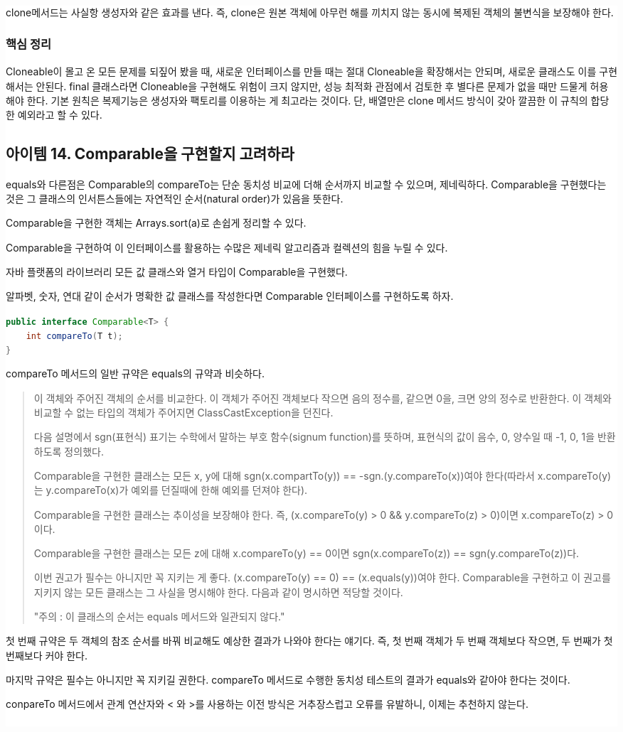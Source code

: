 clone메서드는 사실항 생성자와 같은 효과를 낸다. 즉, clone은 원본 객체에 아무런 해를 끼치지 않는 동시에 복제된 객체의 불변식을 보장해야 한다.

### 핵심 정리

Cloneable이 몰고 온 모든 문제를 되짚어 봤을 때, 새로운 인터페이스를 만들 때는 절대 Cloneable을 확장해서는 안되며, 새로운 클래스도 이를 구현해서는 안된다. final 클래스라면 Cloneable을 구현해도 위험이 크지 않지만, 성능 최적화 관점에서 검토한 후 별다른 문제가 없을 때만 드물게 허용해야 한다. 기본 원칙은 복제기능은 생성자와 팩토리를 이용하는 게 최고라는 것이다. 단, 배열만은 clone 메서드 방식이 갖아 깔끔한 이 규칙의 합당한 예외라고 할 수 있다.

## 아이템 14. Comparable을 구현할지 고려하라

equals와 다른점은 Comparable의 compareTo는 단순 동치성 비교에 더해 순서까지 비교할 수 있으며, 제네릭하다. Comparable을 구현했다는 것은 그 클래스의 인서튼스들에는 자연적인 순서(natural order)가 있음을 뜻한다.

Comparable을 구현한 객체는 Arrays.sort(a)로 손쉽게 정리할 수 있다.

Comparable을 구현하여 이 인터페이스를 활용하는 수많은 제네릭 알고리즘과 컬렉션의 힘을 누릴 수 있다.

자바 플랫폼의 라이브러리 모든 값 클래스와 열거 타입이 Comparable을 구현했다.

알파벳, 숫자, 연대 같이 순서가 명확한 값 클래스를 작성한다면 Comparable 인터페이스를 구현하도록 하자.

```java
public interface Comparable<T> {
	int compareTo(T t);
}
```

compareTo 메서드의 일반 규약은 equals의 규약과 비슷하다.

> 이 객체와 주어진 객체의 순서를 비교한다. 이 객체가 주어진 객체보다 작으면 음의 정수를, 같으면 0을, 크면 양의 정수로 반환한다. 이 객체와 비교할 수 없는 타입의 객체가 주어지면 ClassCastException을 던진다.
>
> 다음 설명에서 sgn(표현식) 표기는 수학에서 말하는 부호 함수(signum function)를 뜻하며, 표현식의 값이 음수, 0, 양수일 때 -1, 0, 1을 반환하도록 정의했다.
> 
> Comparable을 구현한 클래스는 모든 x, y에 대해 sgn(x.compartTo(y)) == -sgn.(y.compareTo(x))여야 한다(따라서 x.compareTo(y)는 y.compareTo(x)가 예외를 던질때에 한해 예외를 던져야 한다).
> 
> Comparable을 구현한 클래스는 추이성을 보장해야 한다. 즉, (x.compareTo(y) > 0 && y.compareTo(z) > 0)이면 x.compareTo(z) > 0이다.
> 
> Comparable을 구현한 클래스는 모든 z에 대해 x.compareTo(y) == 0이면 sgn(x.compareTo(z)) == sgn(y.compareTo(z))다.
> 
> 이번 권고가 필수는 아니지만 꼭 지키는 게 좋다. (x.compareTo(y) == 0) == (x.equals(y))여야 한다. Comparable을 구현하고 이 권고를 지키지 않는 모든 클래스는 그 사실을 명시해야 한다. 다음과 같이 명시하면 적당할 것이다.
> 
> "주의 : 이 클래스의 순서는 equals 메서드와 일관되지 않다."
> 

첫 번째 규약은 두 객체의 참조 순서를 바꿔 비교해도 예상한 결과가 나와야 한다는 얘기다. 즉, 첫 번째 객체가 두 번째 객체보다 작으면, 두 번째가 첫 번째보다 커야 한다.  

마지막 규약은 필수는 아니지만 꼭 지키길 권한다. compareTo 메서드로 수행한 동치성 테스트의 결과가 equals와 같아야 한다는 것이다.  

conpareTo 메서드에서 관계 연산자와 \< 와 \>를 사용하는 이전 방식은 거추장스럽고 오류를 유발하니, 이제는 추천하지 않는다.  
<br/>
